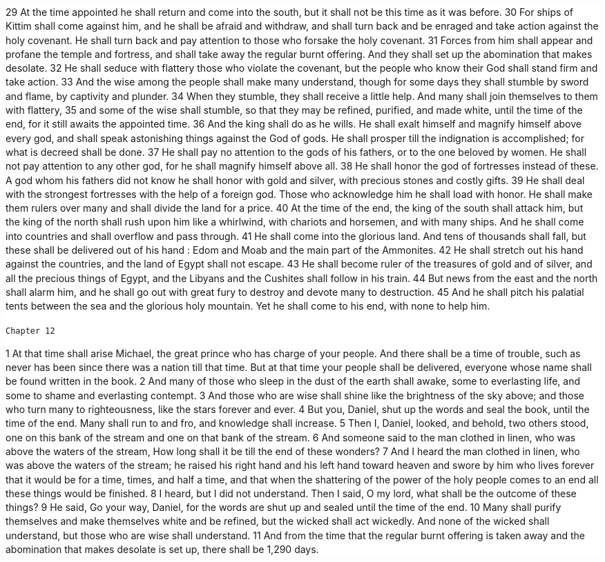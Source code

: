 29	At the time appointed he shall return and come into the south, but it shall not be this time as it was before.
30	For ships of Kittim shall come against him, and he shall be afraid and withdraw, and shall turn back and be enraged and take action against the holy covenant. He shall turn back and pay attention to those who forsake the holy covenant.
31	Forces from him shall appear and profane the temple and fortress, and shall take away the regular burnt offering. And they shall set up the abomination that makes desolate.
32	He shall seduce with flattery those who violate the covenant, but the people who know their God shall stand firm and take action.
33	And the wise among the people shall make many understand, though for some days they shall stumble by sword and flame, by captivity and plunder.
34	When they stumble, they shall receive a little help. And many shall join themselves to them with flattery,
35	and some of the wise shall stumble, so that they may be refined, purified, and made white, until the time of the end, for it still awaits the appointed time.
36	And the king shall do as he wills. He shall exalt himself and magnify himself above every god, and shall speak astonishing things against the God of gods. He shall prosper till the indignation is accomplished; for what is decreed shall be done.
37	He shall pay no attention to the gods of his fathers, or to the one beloved by women. He shall not pay attention to any other god, for he shall magnify himself above all.
38	He shall honor the god of fortresses instead of these. A god whom his fathers did not know he shall honor with gold and silver, with precious stones and costly gifts.
39	He shall deal with the strongest fortresses with the help of a foreign god. Those who acknowledge him he shall load with honor. He shall make them rulers over many and shall divide the land for a price.
40	At the time of the end, the king of the south shall attack him, but the king of the north shall rush upon him like a whirlwind, with chariots and horsemen, and with many ships. And he shall come into countries and shall overflow and pass through.
41	He shall come into the glorious land. And tens of thousands shall fall, but these shall be delivered out of his hand : Edom and Moab and the main part of the Ammonites.
42	He shall stretch out his hand against the countries, and the land of Egypt shall not escape.
43	He shall become ruler of the treasures of gold and of silver, and all the precious things of Egypt, and the Libyans and the Cushites shall follow in his train.
44	But news from the east and the north shall alarm him, and he shall go out with great fury to destroy and devote many to destruction.
45	And he shall pitch his palatial tents between the sea and the glorious holy mountain. Yet he shall come to his end, with none to help him.

	Chapter 12

1	At that time shall arise Michael, the great prince who has charge of your people. And there shall be a time of trouble, such as never has been since there was a nation till that time. But at that time your people shall be delivered, everyone whose name shall be found written in the book.
2	And many of those who sleep in the dust of the earth shall awake, some to everlasting life, and some to shame and everlasting contempt.
3	And those who are wise shall shine like the brightness of the sky above; and those who turn many to righteousness, like the stars forever and ever.
4	But you, Daniel, shut up the words and seal the book, until the time of the end. Many shall run to and fro, and knowledge shall increase.
5	Then I, Daniel, looked, and behold, two others stood, one on this bank of the stream and one on that bank of the stream.
6	And someone said to the man clothed in linen, who was above the waters of the stream, How long shall it be till the end of these wonders?
7	And I heard the man clothed in linen, who was above the waters of the stream; he raised his right hand and his left hand toward heaven and swore by him who lives forever that it would be for a time, times, and half a time, and that when the shattering of the power of the holy people comes to an end all these things would be finished.
8	I heard, but I did not understand. Then I said, O my lord, what shall be the outcome of these things?
9	He said, Go your way, Daniel, for the words are shut up and sealed until the time of the end.
10	Many shall purify themselves and make themselves white and be refined, but the wicked shall act wickedly. And none of the wicked shall understand, but those who are wise shall understand.
11	And from the time that the regular burnt offering is taken away and the abomination that makes desolate is set up, there shall be 1,290 days.